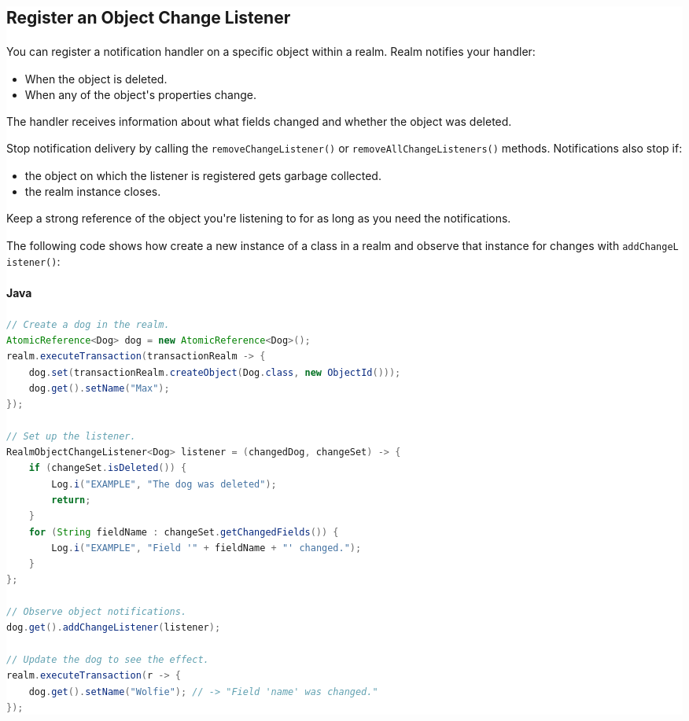 ## Register an Object Change Listener
You can register a notification handler on a specific object
within a realm. Realm notifies your handler:

- When the object is deleted.
- When any of the object's properties change.

The handler receives information about what fields changed
and whether the object was deleted.

Stop notification delivery by calling the `removeChangeListener()` or
`removeAllChangeListeners()` methods. Notifications also stop if:

- the object on which the listener is registered gets garbage collected.
- the realm instance closes.

Keep a strong reference of the object you're listening to
for as long as you need the notifications.

The following code shows how create a new instance of a class
in a realm and observe that instance for changes with
`addChangeListener()`:

#### Java

```java
// Create a dog in the realm.
AtomicReference<Dog> dog = new AtomicReference<Dog>();
realm.executeTransaction(transactionRealm -> {
    dog.set(transactionRealm.createObject(Dog.class, new ObjectId()));
    dog.get().setName("Max");
});

// Set up the listener.
RealmObjectChangeListener<Dog> listener = (changedDog, changeSet) -> {
    if (changeSet.isDeleted()) {
        Log.i("EXAMPLE", "The dog was deleted");
        return;
    }
    for (String fieldName : changeSet.getChangedFields()) {
        Log.i("EXAMPLE", "Field '" + fieldName + "' changed.");
    }
};

// Observe object notifications.
dog.get().addChangeListener(listener);

// Update the dog to see the effect.
realm.executeTransaction(r -> {
    dog.get().setName("Wolfie"); // -> "Field 'name' was changed."
});

```

